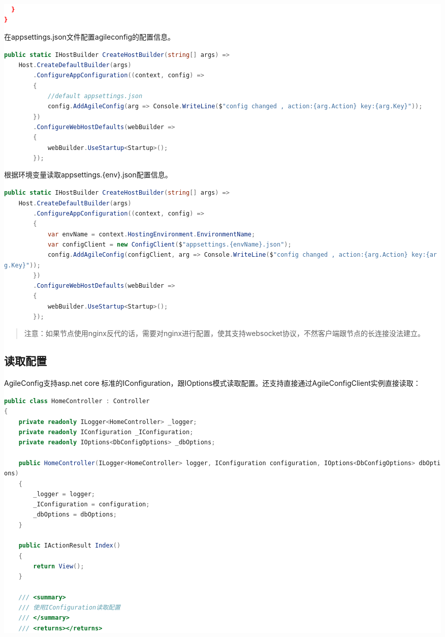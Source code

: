 ``` json
  }
}

```
在appsettings.json文件配置agileconfig的配置信息。
``` c#
public static IHostBuilder CreateHostBuilder(string[] args) =>
    Host.CreateDefaultBuilder(args)
        .ConfigureAppConfiguration((context, config) =>
        {
            //default appsettings.json
            config.AddAgileConfig(arg => Console.WriteLine($"config changed , action:{arg.Action} key:{arg.Key}"));
        })
        .ConfigureWebHostDefaults(webBuilder =>
        {
            webBuilder.UseStartup<Startup>();
        });
```
根据环境变量读取appsettings.{env}.json配置信息。
``` c#
public static IHostBuilder CreateHostBuilder(string[] args) =>
    Host.CreateDefaultBuilder(args)
        .ConfigureAppConfiguration((context, config) =>
        {
            var envName = context.HostingEnvironment.EnvironmentName;
            var configClient = new ConfigClient($"appsettings.{envName}.json");
            config.AddAgileConfig(configClient, arg => Console.WriteLine($"config changed , action:{arg.Action} key:{arg.Key}"));
        })
        .ConfigureWebHostDefaults(webBuilder =>
        {
            webBuilder.UseStartup<Startup>();
        });
```

> 注意：如果节点使用nginx反代的话，需要对nginx进行配置，使其支持websocket协议，不然客户端跟节点的长连接没法建立。

## 读取配置
AgileConfig支持asp.net core 标准的IConfiguration，跟IOptions模式读取配置。还支持直接通过AgileConfigClient实例直接读取：
``` c#
public class HomeController : Controller
{
    private readonly ILogger<HomeController> _logger;
    private readonly IConfiguration _IConfiguration;
    private readonly IOptions<DbConfigOptions> _dbOptions;

    public HomeController(ILogger<HomeController> logger, IConfiguration configuration, IOptions<DbConfigOptions> dbOptions)
    {
        _logger = logger;
        _IConfiguration = configuration;
        _dbOptions = dbOptions;
    }

    public IActionResult Index()
    {
        return View();
    }

    /// <summary>
    /// 使用IConfiguration读取配置
    /// </summary>
    /// <returns></returns>
```
